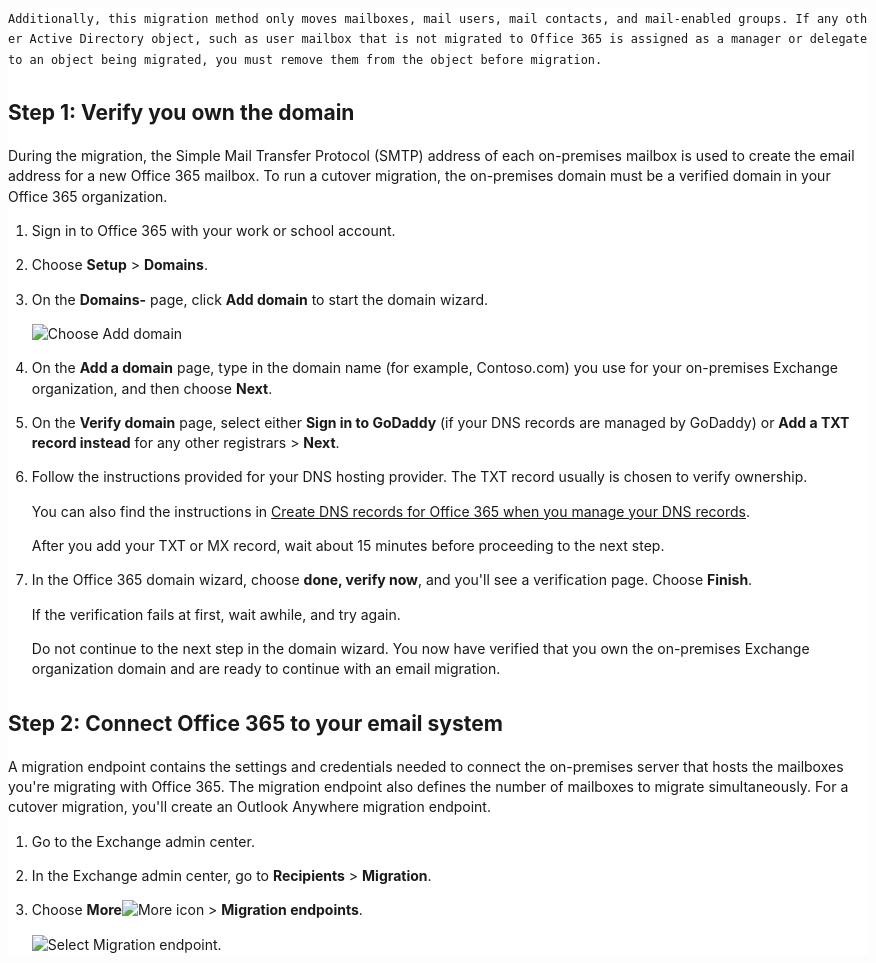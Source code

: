     Additionally, this migration method only moves mailboxes, mail users, mail contacts, and mail-enabled groups. If any other Active Directory object, such as user mailbox that is not migrated to Office 365 is assigned as a manager or delegate to an object being migrated, you must remove them from the object before migration.
    
## Step 1: Verify you own the domain

During the migration, the Simple Mail Transfer Protocol (SMTP) address of each on-premises mailbox is used to create the email address for a new Office 365 mailbox. To run a cutover migration, the on-premises domain must be a verified domain in your Office 365 organization.
  
1. Sign in to Office 365 with your work or school account.
    
2. Choose **Setup** \> **Domains**.
    
3. On the **Domains-** page, click **Add domain** to start the domain wizard. 
    
    ![Choose Add domain](media/b0267b62-3f20-4c76-be75-40f9c2274433.png)
  
4. On the **Add a domain** page, type in the domain name (for example, Contoso.com) you use for your on-premises Exchange organization, and then choose **Next**.
    
5. On the **Verify domain** page, select either **Sign in to GoDaddy** (if your DNS records are managed by GoDaddy) or **Add a TXT record instead** for any other registrars \> **Next**.
    
6. Follow the instructions provided for your DNS hosting provider. The TXT record usually is chosen to verify ownership.
    
    You can also find the instructions in [Create DNS records for Office 365 when you manage your DNS records](https://support.office.com/article/b0f3fdca-8a80-4e8e-9ef3-61e8a2a9ab23.aspx).
    
    After you add your TXT or MX record, wait about 15 minutes before proceeding to the next step.
    
7. In the Office 365 domain wizard, choose **done, verify now**, and you'll see a verification page. Choose **Finish**.
    
    If the verification fails at first, wait awhile, and try again.
    
    Do not continue to the next step in the domain wizard. You now have verified that you own the on-premises Exchange organization domain and are ready to continue with an email migration.
    
## Step 2: Connect Office 365 to your email system

A migration endpoint contains the settings and credentials needed to connect the on-premises server that hosts the mailboxes you're migrating with Office 365. The migration endpoint also defines the number of mailboxes to migrate simultaneously. For a cutover migration, you'll create an Outlook Anywhere migration endpoint. 
  
1. Go to the Exchange admin center.
    
2. In the Exchange admin center, go to **Recipients** \> **Migration**.
    
3. Choose **More**![More icon](media/148718eb-ebbd-4aa5-99bb-bcf5a6d7d942.gif) \> **Migration endpoints**.
    
    ![Select Migration endpoint.](media/474a2e9a-a7f1-4657-8a09-eeec45e106f5.png)
  